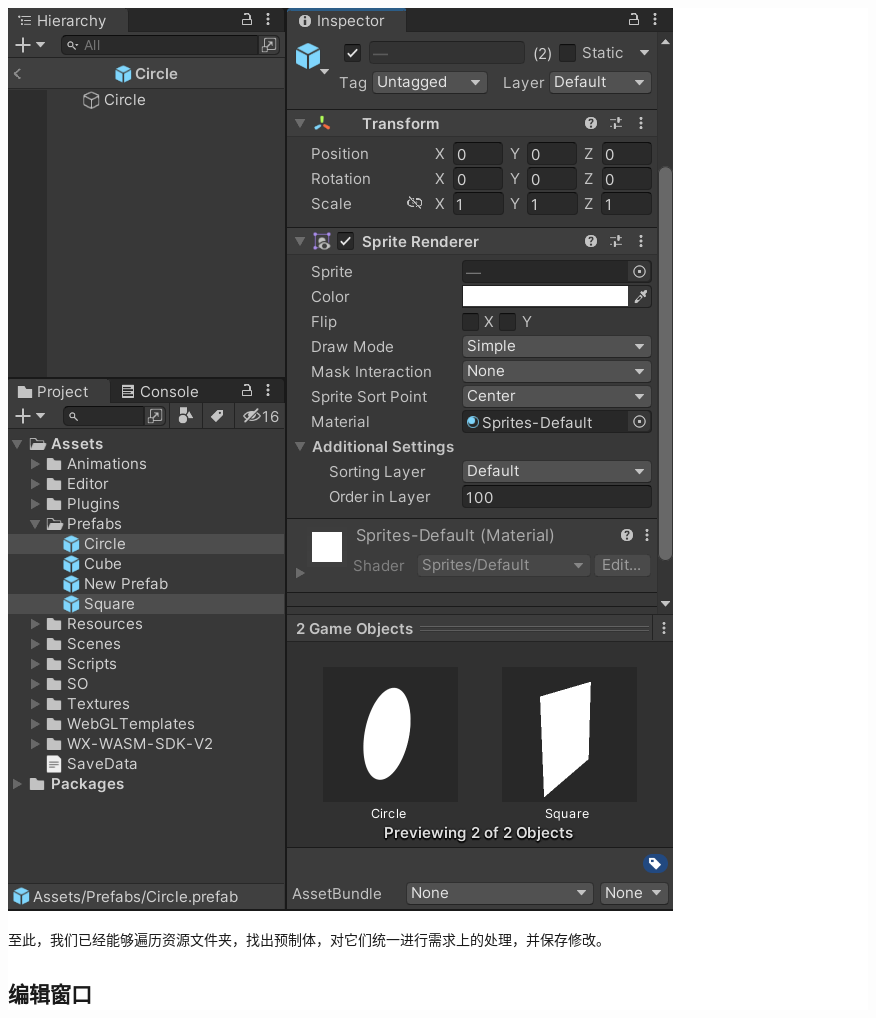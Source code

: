 ![](../images/unity-traverse-assets/预制体修改后.png)

至此，我们已经能够遍历资源文件夹，找出预制体，对它们统一进行需求上的处理，并保存修改。

## 编辑窗口
